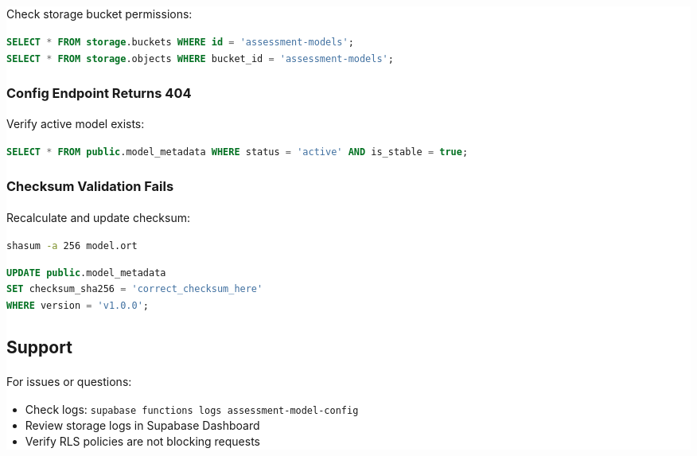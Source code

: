 Check storage bucket permissions:

```sql
SELECT * FROM storage.buckets WHERE id = 'assessment-models';
SELECT * FROM storage.objects WHERE bucket_id = 'assessment-models';
```

### Config Endpoint Returns 404

Verify active model exists:

```sql
SELECT * FROM public.model_metadata WHERE status = 'active' AND is_stable = true;
```

### Checksum Validation Fails

Recalculate and update checksum:

```bash
shasum -a 256 model.ort
```

```sql
UPDATE public.model_metadata
SET checksum_sha256 = 'correct_checksum_here'
WHERE version = 'v1.0.0';
```

## Support

For issues or questions:

- Check logs: `supabase functions logs assessment-model-config`
- Review storage logs in Supabase Dashboard
- Verify RLS policies are not blocking requests

